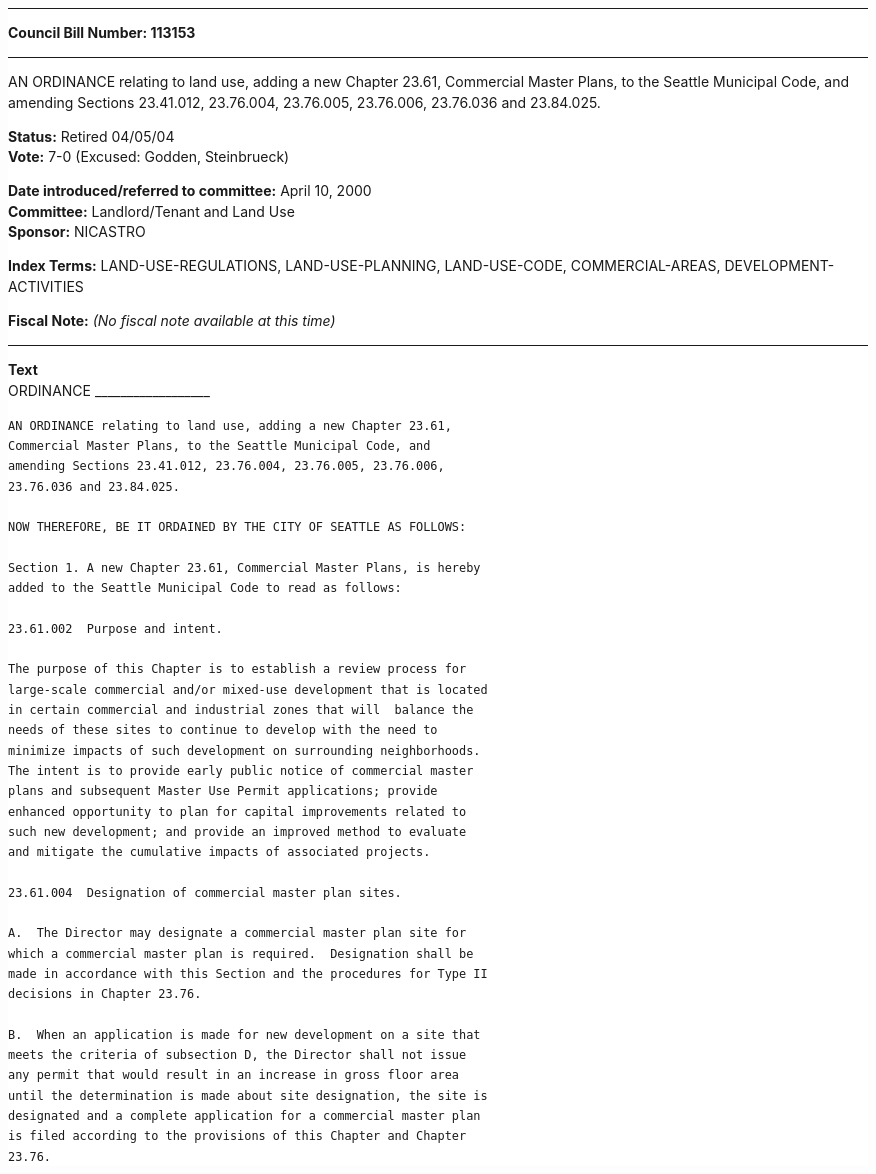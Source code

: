 * * * * *  
  
**Council Bill Number: [](#h0)[](#h2)113153**  
  
* * * * *  
  
AN ORDINANCE relating to land use, adding a new Chapter 23.61, Commercial Master Plans, to the Seattle Municipal Code, and amending Sections 23.41.012, 23.76.004, 23.76.005, 23.76.006, 23.76.036 and 23.84.025.  
  
**Status:** Retired 04/05/04   
**Vote:** 7-0 (Excused: Godden, Steinbrueck)   
  
**Date introduced/referred to committee:** April 10, 2000   
**Committee:** Landlord/Tenant and Land Use   
**Sponsor:** NICASTRO   
  
**Index Terms:** LAND-USE-REGULATIONS, LAND-USE-PLANNING, LAND-USE-CODE, COMMERCIAL-AREAS, DEVELOPMENT-ACTIVITIES  
  
**Fiscal Note:** *(No fiscal note available at this time)*  
  
* * * * *  
  
**Text**  
    ORDINANCE __________________  
  
    AN ORDINANCE relating to land use, adding a new Chapter 23.61,  
    Commercial Master Plans, to the Seattle Municipal Code, and  
    amending Sections 23.41.012, 23.76.004, 23.76.005, 23.76.006,  
    23.76.036 and 23.84.025.  
  
    NOW THEREFORE, BE IT ORDAINED BY THE CITY OF SEATTLE AS FOLLOWS:  
  
    Section 1. A new Chapter 23.61, Commercial Master Plans, is hereby  
    added to the Seattle Municipal Code to read as follows:  
  
    23.61.002  Purpose and intent.  
  
    The purpose of this Chapter is to establish a review process for  
    large-scale commercial and/or mixed-use development that is located  
    in certain commercial and industrial zones that will  balance the  
    needs of these sites to continue to develop with the need to  
    minimize impacts of such development on surrounding neighborhoods.  
    The intent is to provide early public notice of commercial master  
    plans and subsequent Master Use Permit applications; provide  
    enhanced opportunity to plan for capital improvements related to  
    such new development; and provide an improved method to evaluate  
    and mitigate the cumulative impacts of associated projects.  
  
    23.61.004  Designation of commercial master plan sites.  
  
    A.  The Director may designate a commercial master plan site for  
    which a commercial master plan is required.  Designation shall be  
    made in accordance with this Section and the procedures for Type II  
    decisions in Chapter 23.76.  
  
    B.  When an application is made for new development on a site that  
    meets the criteria of subsection D, the Director shall not issue  
    any permit that would result in an increase in gross floor area  
    until the determination is made about site designation, the site is  
    designated and a complete application for a commercial master plan  
    is filed according to the provisions of this Chapter and Chapter  
    23.76.  
  